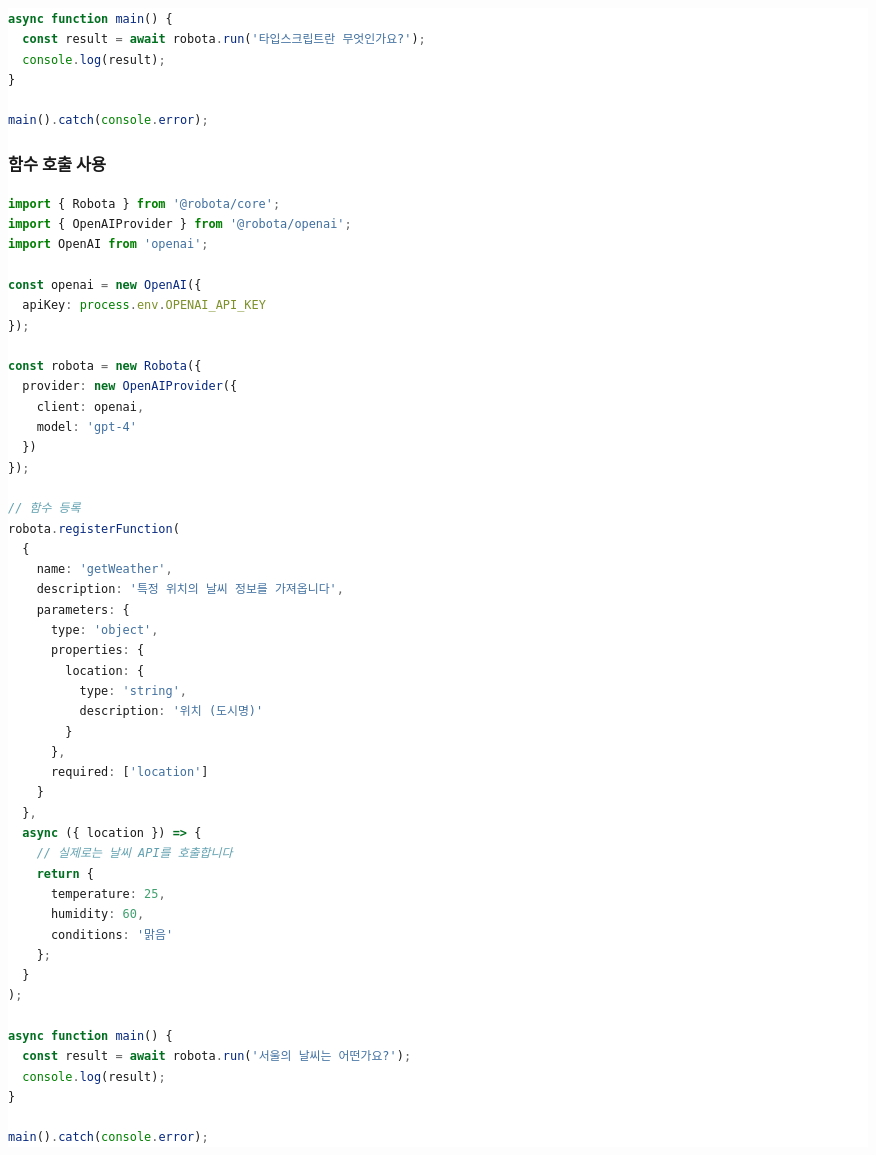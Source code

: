 ```typescript
async function main() {
  const result = await robota.run('타입스크립트란 무엇인가요?');
  console.log(result);
}

main().catch(console.error);
```

### 함수 호출 사용

```typescript
import { Robota } from '@robota/core';
import { OpenAIProvider } from '@robota/openai';
import OpenAI from 'openai';

const openai = new OpenAI({
  apiKey: process.env.OPENAI_API_KEY
});

const robota = new Robota({
  provider: new OpenAIProvider({
    client: openai,
    model: 'gpt-4'
  })
});

// 함수 등록
robota.registerFunction(
  {
    name: 'getWeather',
    description: '특정 위치의 날씨 정보를 가져옵니다',
    parameters: {
      type: 'object',
      properties: {
        location: {
          type: 'string',
          description: '위치 (도시명)'
        }
      },
      required: ['location']
    }
  },
  async ({ location }) => {
    // 실제로는 날씨 API를 호출합니다
    return {
      temperature: 25,
      humidity: 60,
      conditions: '맑음'
    };
  }
);

async function main() {
  const result = await robota.run('서울의 날씨는 어떤가요?');
  console.log(result);
}

main().catch(console.error);
```
